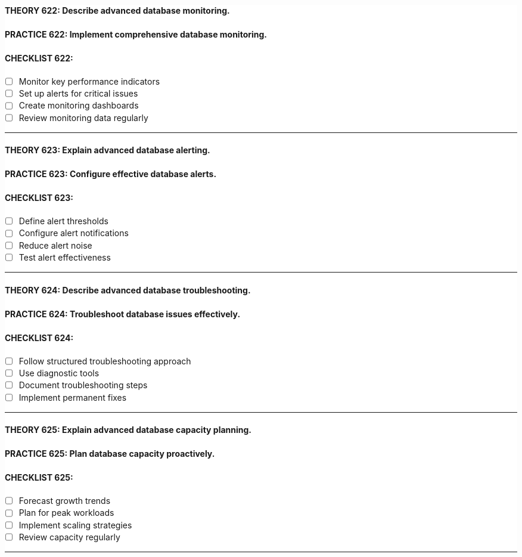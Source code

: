 
#### THEORY 622: Describe advanced database monitoring.

#### PRACTICE 622: Implement comprehensive database monitoring.

#### CHECKLIST 622:

- [ ] Monitor key performance indicators
- [ ] Set up alerts for critical issues
- [ ] Create monitoring dashboards
- [ ] Review monitoring data regularly

---

#### THEORY 623: Explain advanced database alerting.

#### PRACTICE 623: Configure effective database alerts.

#### CHECKLIST 623:

- [ ] Define alert thresholds
- [ ] Configure alert notifications
- [ ] Reduce alert noise
- [ ] Test alert effectiveness

---

#### THEORY 624: Describe advanced database troubleshooting.

#### PRACTICE 624: Troubleshoot database issues effectively.

#### CHECKLIST 624:

- [ ] Follow structured troubleshooting approach
- [ ] Use diagnostic tools
- [ ] Document troubleshooting steps
- [ ] Implement permanent fixes

---

#### THEORY 625: Explain advanced database capacity planning.

#### PRACTICE 625: Plan database capacity proactively.

#### CHECKLIST 625:

- [ ] Forecast growth trends
- [ ] Plan for peak workloads
- [ ] Implement scaling strategies
- [ ] Review capacity regularly

---

[^1]: https://dev.to/muhammad_salem/entity-framework-core-advanced-concepts-2lm9
[^2]: https://learn.microsoft.com/en-us/ef/core/performance/advanced-performance-topics
[^3]: https://www.udemy.com/course/entity-framework-core-interview-question-practice-test-2025/
[^4]: https://learn.microsoft.com/en-us/ef/core/what-is-new/
[^5]: https://dev.to/hamza_zeryouh/net-core-developer-roadmap-2025-eje
[^6]: https://www.coursera.org/courses?query=entity+framework
[^7]: https://www.udemy.com/topic/entity-framework/
